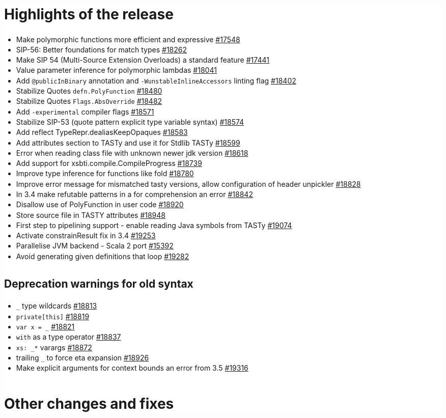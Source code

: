 # Highlights of the release

- Make polymorphic functions more efficient and expressive [#17548](https://github.com/lampepfl/dotty/pull/17548)
- SIP-56: Better foundations for match types [#18262](https://github.com/lampepfl/dotty/pull/18262)
- Make SIP 54 (Multi-Source Extension Overloads) a standard feature [#17441](https://github.com/lampepfl/dotty/pull/17441)
- Value parameter inference for polymorphic lambdas [#18041](https://github.com/lampepfl/dotty/pull/18041)
- Add `@publicInBinary` annotation and `-WunstableInlineAccessors` linting flag [#18402](https://github.com/lampepfl/dotty/pull/18402)
- Stabilize Quotes `defn.PolyFunction` [#18480](https://github.com/lampepfl/dotty/pull/18480)
- Stabilize Quotes `Flags.AbsOverride` [#18482](https://github.com/lampepfl/dotty/pull/18482)
- Add `-experimental` compiler flags [#18571](https://github.com/lampepfl/dotty/pull/18571)
- Stabilize SIP-53 (quote pattern explicit type variable syntax) [#18574](https://github.com/lampepfl/dotty/pull/18574)
- Add reflect TypeRepr.dealiasKeepOpaques [#18583](https://github.com/lampepfl/dotty/pull/18583)
- Add attributes section to TASTy and use it for Stdlib TASTy [#18599](https://github.com/lampepfl/dotty/pull/18599)
- Error when reading class file with unknown newer jdk version [#18618](https://github.com/lampepfl/dotty/pull/18618)
- Add support for xsbti.compile.CompileProgress [#18739](https://github.com/lampepfl/dotty/pull/18739)
- Improve type inference for functions like fold [#18780](https://github.com/lampepfl/dotty/pull/18780)
- Improve error message for mismatched tasty versions, allow configuration of header unpickler [#18828](https://github.com/lampepfl/dotty/pull/18828)
- In 3.4 make refutable patterns in a for comprehension an error [#18842](https://github.com/lampepfl/dotty/pull/18842)
- Disallow use of PolyFunction in user code  [#18920](https://github.com/lampepfl/dotty/pull/18920)
- Store source file in TASTY attributes [#18948](https://github.com/lampepfl/dotty/pull/18948)
- First step to pipelining support - enable reading Java symbols from TASTy [#19074](https://github.com/lampepfl/dotty/pull/19074)
- Activate constrainResult fix in 3.4 [#19253](https://github.com/lampepfl/dotty/pull/19253)
- Parallelise JVM backend - Scala 2 port [#15392](https://github.com/lampepfl/dotty/pull/15392)
- Avoid generating given definitions that loop [#19282](https://github.com/lampepfl/dotty/pull/19282)

## Deprecation warnings for old syntax

- `_` type wildcards [#18813](https://github.com/lampepfl/dotty/pull/18813)
- `private[this]` [#18819](https://github.com/lampepfl/dotty/pull/18819)
- `var x = _`  [#18821](https://github.com/lampepfl/dotty/pull/18821)
- `with` as a type operator [#18837](https://github.com/lampepfl/dotty/pull/18837)
- `xs: _*` varargs [#18872](https://github.com/lampepfl/dotty/pull/18872)
- trailing `_` to force eta expansion [#18926](https://github.com/lampepfl/dotty/pull/18926)
- Make explicit arguments for context bounds an error from 3.5 [#19316](https://github.com/lampepfl/dotty/pull/19316)

# Other changes and fixes
